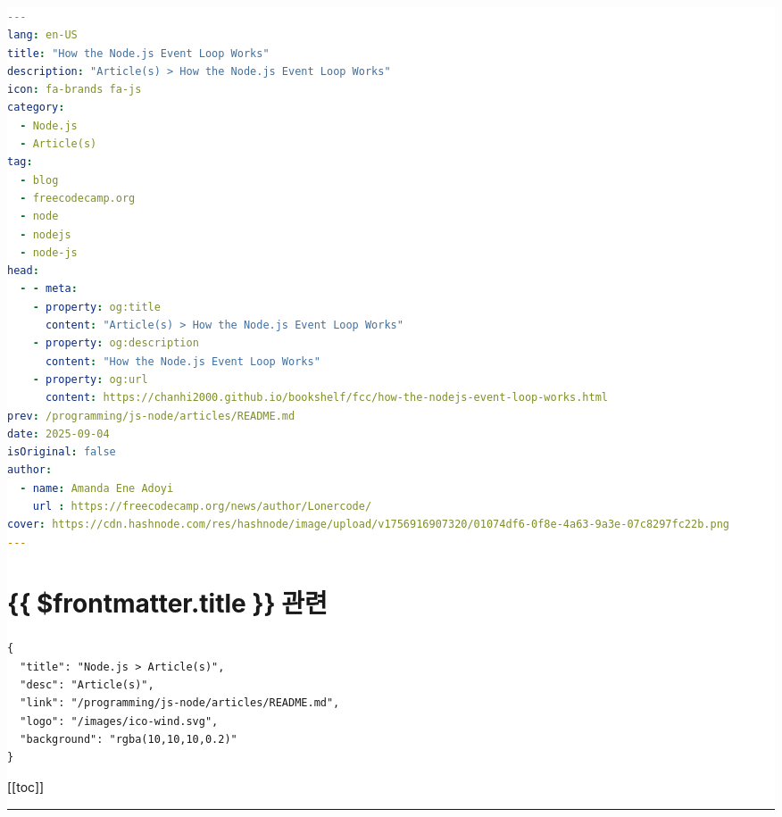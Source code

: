 ```yaml
---
lang: en-US
title: "How the Node.js Event Loop Works"
description: "Article(s) > How the Node.js Event Loop Works"
icon: fa-brands fa-js
category:
  - Node.js
  - Article(s)
tag:
  - blog
  - freecodecamp.org
  - node
  - nodejs
  - node-js
head:
  - - meta:
    - property: og:title
      content: "Article(s) > How the Node.js Event Loop Works"
    - property: og:description
      content: "How the Node.js Event Loop Works"
    - property: og:url
      content: https://chanhi2000.github.io/bookshelf/fcc/how-the-nodejs-event-loop-works.html
prev: /programming/js-node/articles/README.md
date: 2025-09-04
isOriginal: false
author:
  - name: Amanda Ene Adoyi
    url : https://freecodecamp.org/news/author/Lonercode/
cover: https://cdn.hashnode.com/res/hashnode/image/upload/v1756916907320/01074df6-0f8e-4a63-9a3e-07c8297fc22b.png
---
```


# {{ $frontmatter.title }} 관련

```component VPCard
{
  "title": "Node.js > Article(s)",
  "desc": "Article(s)",
  "link": "/programming/js-node/articles/README.md",
  "logo": "/images/ico-wind.svg",
  "background": "rgba(10,10,10,0.2)"
}
```

[[toc]]

---

<SiteInfo
  name="How the Node.js Event Loop Works"
  desc="The Node.js event loop is a concept that may seem difficult to understand at first. But as with any seemingly complex subject, the best way to understand it is often through an analogy. In this article, you’ll learn how overworked managers, busy wait..."
  url="https://freecodecamp.org/news/how-the-nodejs-event-loop-works"
  logo="https://cdn.freecodecamp.org/universal/favicons/favicon.ico"
  preview="https://cdn.hashnode.com/res/hashnode/image/upload/v1756916907320/01074df6-0f8e-4a63-9a3e-07c8297fc22b.png"/>
